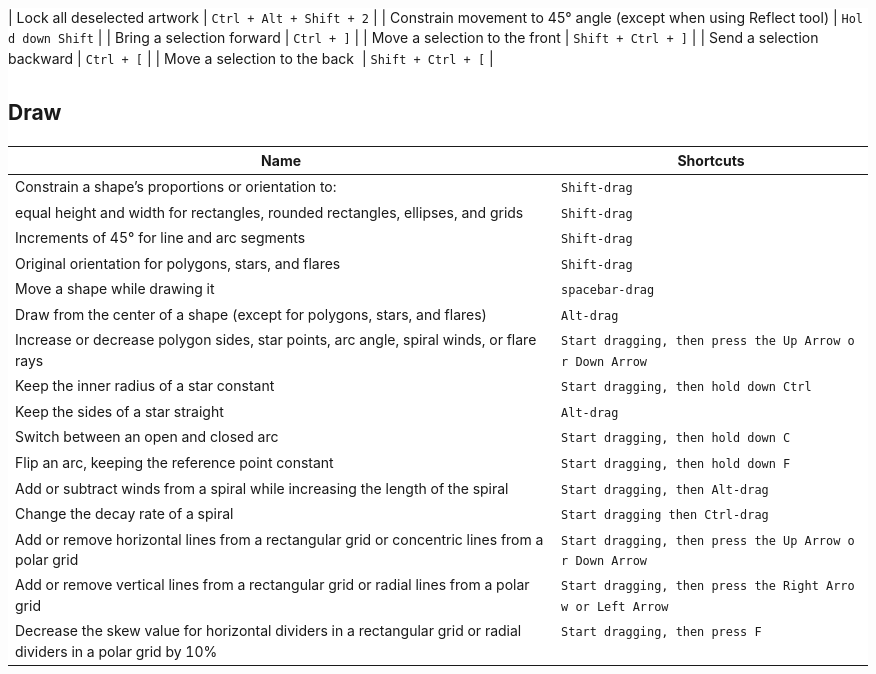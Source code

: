 | Lock all deselected artwork                                                                                                        | `Ctrl + Alt + Shift + 2`                                   |
| Constrain movement to 45° angle (except when using Reflect tool)                                                                   | `Hold down Shift`                                          |
| Bring a selection forward                                                                                                          | `Ctrl + ]`                                                 |
| Move a selection to the front                                                                                                      | `Shift + Ctrl + ]`                                         |
| Send a selection backward                                                                                                          | `Ctrl + [`                                                 |
| Move a selection to the back&nbsp;                                                                                                 | `Shift + Ctrl + [`                                         |

## Draw 

| Name                                                                                                              | Shortcuts                                                                                                                             |
|-------------------------------------------------------------------------------------------------------------------|---------------------------------------------------------------------------------------------------------------------------------------|
| Constrain a shape’s proportions or orientation to:                                                                | `Shift-drag`                                                                                                                          |
| equal height and width for rectangles, rounded rectangles, ellipses, and grids                                    | `Shift-drag`                                                                                                                          |
| Increments of 45° for line and arc segments                                                                       | `Shift-drag`                                                                                                                          |
| Original orientation for polygons, stars, and flares                                                              | `Shift-drag`                                                                                                                          |
| Move a shape while drawing it                                                                                     | `spacebar-drag`                                                                                                                       |
| Draw from the center of a shape (except for polygons, stars, and flares)                                          | `Alt-drag `                                                                                                                           |
| Increase or decrease polygon sides, star points, arc angle, spiral winds, or flare rays                           | `Start dragging, then press the Up Arrow or Down Arrow`                                                                               |
| Keep the inner radius of a star constant                                                                          | `Start dragging, then hold down Ctrl`                                                                                                 |
| Keep the sides of a star straight                                                                                 | `Alt-drag`                                                                                                                            |
| Switch between an open and closed arc                                                                             | `Start dragging, then hold down C`                                                                                                    |
| Flip an arc, keeping the reference point constant                                                                 | `Start dragging, then hold down F`                                                                                                    |
| Add or subtract winds from a spiral while increasing the length of the spiral                                     | `Start dragging, then Alt-drag`                                                                                                       |
| Change the decay rate of a spiral                                                                                 | `Start dragging then Ctrl-drag`                                                                                                       |
| Add or remove horizontal lines from a rectangular grid or concentric lines from a polar grid                      | `Start dragging, then press the Up Arrow or Down Arrow`                                                                               |
| Add or remove vertical lines from a rectangular grid or radial lines from a polar grid                            | `Start dragging, then press the Right Arrow or Left Arrow`                                                                            |
| Decrease the skew value for horizontal dividers in a rectangular grid or radial dividers in a polar grid by 10%   | `Start dragging, then press F`                                                                                                        |